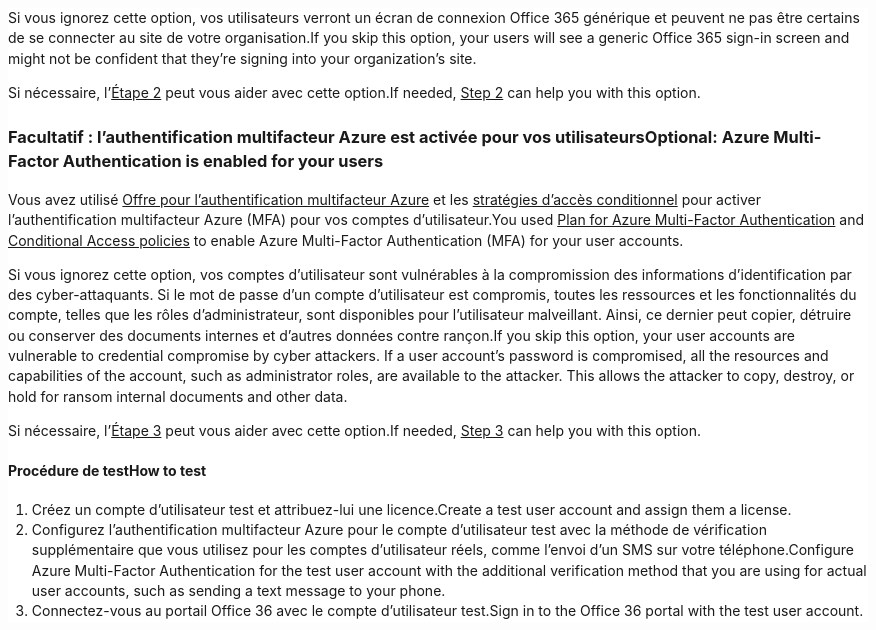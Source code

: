 <span data-ttu-id="a3e8c-135">Si vous ignorez cette option, vos utilisateurs verront un écran de connexion Office 365 générique et peuvent ne pas être certains de se connecter au site de votre organisation.</span><span class="sxs-lookup"><span data-stu-id="a3e8c-135">If you skip this option, your users will see a generic Office 365 sign-in screen and might not be confident that they’re signing into your organization’s site.</span></span>

<span data-ttu-id="a3e8c-136">Si nécessaire, l’[Étape 2](../identity-secure-your-passwords.md#identity-custom-sign-in) peut vous aider avec cette option.</span><span class="sxs-lookup"><span data-stu-id="a3e8c-136">If needed, [Step 2](../identity-secure-your-passwords.md#identity-custom-sign-in) can help you with this option.</span></span>


<a name="crit-identity-mfa"></a>
### <a name="optional-azure-multi-factor-authentication-is-enabled-for-your-users"></a><span data-ttu-id="a3e8c-137">Facultatif : l’authentification multifacteur Azure est activée pour vos utilisateurs</span><span class="sxs-lookup"><span data-stu-id="a3e8c-137">Optional: Azure Multi-Factor Authentication is enabled for your users</span></span>

<span data-ttu-id="a3e8c-138">Vous avez utilisé [Offre pour l’authentification multifacteur Azure](https://docs.microsoft.com/azure/active-directory/authentication/howto-mfa-getstarted) et les [stratégies d’accès conditionnel](https://docs.microsoft.com/azure/active-directory/authentication/howto-mfa-getstarted#enable-multi-factor-authentication-with-conditional-access) pour activer l’authentification multifacteur Azure (MFA) pour vos comptes d’utilisateur.</span><span class="sxs-lookup"><span data-stu-id="a3e8c-138">You used [Plan for Azure Multi-Factor Authentication](https://docs.microsoft.com/azure/active-directory/authentication/howto-mfa-getstarted) and [Conditional Access policies](https://docs.microsoft.com/azure/active-directory/authentication/howto-mfa-getstarted#enable-multi-factor-authentication-with-conditional-access) to enable Azure Multi-Factor Authentication (MFA) for your user accounts.</span></span>

<span data-ttu-id="a3e8c-p104">Si vous ignorez cette option, vos comptes d’utilisateur sont vulnérables à la compromission des informations d’identification par des cyber-attaquants. Si le mot de passe d’un compte d’utilisateur est compromis, toutes les ressources et les fonctionnalités du compte, telles que les rôles d’administrateur, sont disponibles pour l’utilisateur malveillant. Ainsi, ce dernier peut copier, détruire ou conserver des documents internes et d’autres données contre rançon.</span><span class="sxs-lookup"><span data-stu-id="a3e8c-p104">If you skip this option, your user accounts are vulnerable to credential compromise by cyber attackers. If a user account’s password is compromised, all the resources and capabilities of the account, such as administrator roles, are available to the attacker. This allows the attacker to copy, destroy, or hold for ransom internal documents and other data.</span></span>

<span data-ttu-id="a3e8c-142">Si nécessaire, l’[Étape 3](../identity-secure-user-sign-ins.md#identity-mfa) peut vous aider avec cette option.</span><span class="sxs-lookup"><span data-stu-id="a3e8c-142">If needed, [Step 3](../identity-secure-user-sign-ins.md#identity-mfa) can help you with this option.</span></span>

#### <a name="how-to-test"></a><span data-ttu-id="a3e8c-143">Procédure de test</span><span class="sxs-lookup"><span data-stu-id="a3e8c-143">How to test</span></span>

1.  <span data-ttu-id="a3e8c-144">Créez un compte d’utilisateur test et attribuez-lui une licence.</span><span class="sxs-lookup"><span data-stu-id="a3e8c-144">Create a test user account and assign them a license.</span></span> 
2.  <span data-ttu-id="a3e8c-145">Configurez l’authentification multifacteur Azure pour le compte d’utilisateur test avec la méthode de vérification supplémentaire que vous utilisez pour les comptes d’utilisateur réels, comme l’envoi d’un SMS sur votre téléphone.</span><span class="sxs-lookup"><span data-stu-id="a3e8c-145">Configure Azure Multi-Factor Authentication for the test user account with the additional verification method that you are using for actual user accounts, such as sending a text message to your phone.</span></span> 
3.  <span data-ttu-id="a3e8c-146">Connectez-vous au portail Office 36 avec le compte d’utilisateur test.</span><span class="sxs-lookup"><span data-stu-id="a3e8c-146">Sign in to the Office 36 portal with the test user account.</span></span>